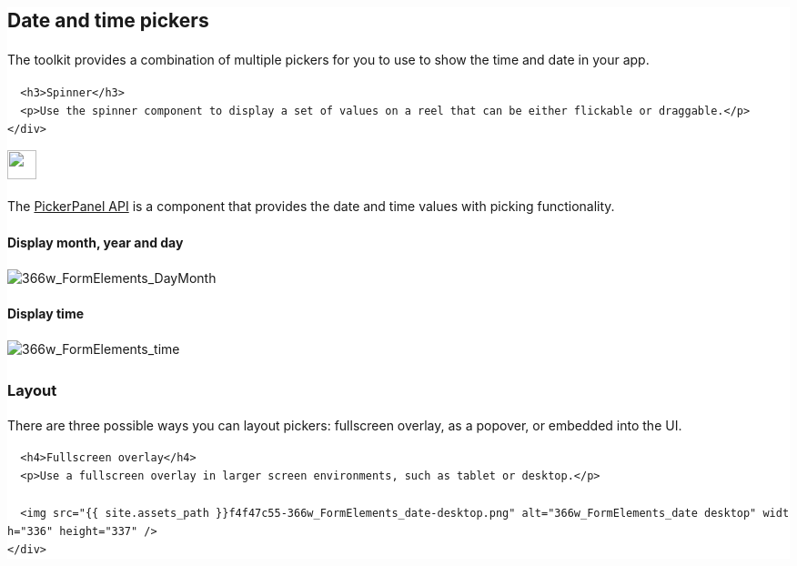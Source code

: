 <div class="p-strip">



  <div class="row">
    <div class="col-10">
      <h2 id="date-and-time-pickers">Date and time pickers</h2>
      <p>The toolkit provides a combination of multiple pickers for you to use to show the time and date in your app.</p>

      <h3>Spinner</h3>
      <p>Use the spinner component to display a set of values on a reel that can be either flickable or draggable.</p>
    </div>
  </div>

  <div class="row">
    <div class="col-6 p-card u-vertically-center">
      <div class="col-1">
        <img src="{{ site.assets_path }}608696e3-developer_links.png" alt="" width="32" height="32" />
      </div>
      <div class="col-5">
        <p class="p-card__content">The <a class="external" href="https://developer.ubuntu.com/api/apps/qml/sdk-15.04.4/Ubuntu.Components.PickerPanel/">PickerPanel API</a> is a component that provides the date and time values with picking functionality.</p>
      </div>
    </div>
  </div>

  <div class="row">
    <div class="col-10">
      <div class="col-5">
        <h4>Display month, year and day</h4>
        <span class="image-container"><img src="{{ site.assets_path }}2355f6a3-366w_FormElements_DayMonth.png" alt="366w_FormElements_DayMonth" width="335" height="337" /></span>
      </div>
      <div class="col-5">
        <h4>Display time</h4>
        <span class="image-container"><img src="{{ site.assets_path }}e0fdbcf7-366w_FormElements_time-picker.png" alt="366w_FormElements_time" width="335" height="337" /></span>
      </div>
    </div>
  </div>

  <div class="row">
    <div class="col-8">
      <h3>Layout</h3>
      <p>There are three possible ways you can layout pickers: fullscreen overlay, as a popover, or embedded into the UI.</p>

      <h4>Fullscreen overlay</h4>
      <p>Use a fullscreen overlay in larger screen environments, such as tablet or desktop.</p>

      <img src="{{ site.assets_path }}f4f47c55-366w_FormElements_date-desktop.png" alt="366w_FormElements_date desktop" width="336" height="337" />
    </div>
  </div>
